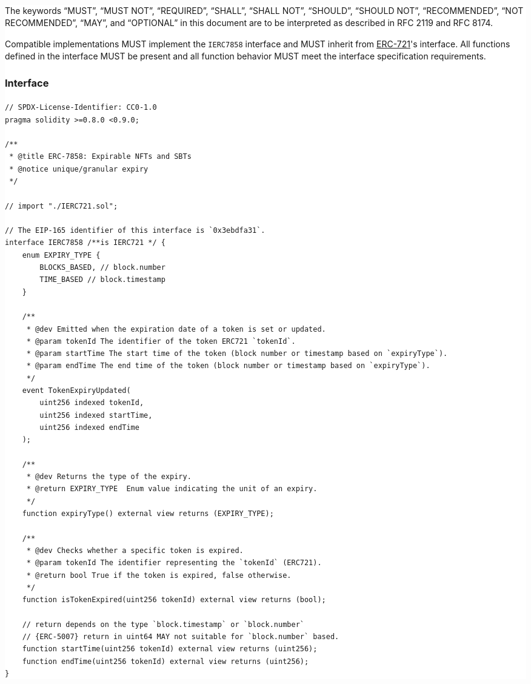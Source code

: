 The keywords “MUST”, “MUST NOT”, “REQUIRED”, “SHALL”, “SHALL NOT”, “SHOULD”, “SHOULD NOT”, “RECOMMENDED”, “NOT RECOMMENDED”, “MAY”, and “OPTIONAL” in this document are to be interpreted as described in RFC 2119 and RFC 8174.

Compatible implementations MUST implement the `IERC7858` interface and MUST inherit from [ERC-721](./eip-721.md)'s interface. All functions defined in the interface MUST be present and all function behavior MUST meet the interface specification requirements.

### Interface

```solidity
// SPDX-License-Identifier: CC0-1.0
pragma solidity >=0.8.0 <0.9.0;

/**
 * @title ERC-7858: Expirable NFTs and SBTs
 * @notice unique/granular expiry
 */

// import "./IERC721.sol";

// The EIP-165 identifier of this interface is `0x3ebdfa31`.
interface IERC7858 /**is IERC721 */ {
    enum EXPIRY_TYPE {
        BLOCKS_BASED, // block.number
        TIME_BASED // block.timestamp
    }
    
    /**
     * @dev Emitted when the expiration date of a token is set or updated.
     * @param tokenId The identifier of the token ERC721 `tokenId`.
     * @param startTime The start time of the token (block number or timestamp based on `expiryType`).
     * @param endTime The end time of the token (block number or timestamp based on `expiryType`).
     */
    event TokenExpiryUpdated(
        uint256 indexed tokenId,
        uint256 indexed startTime,
        uint256 indexed endTime
    );

    /**
     * @dev Returns the type of the expiry.
     * @return EXPIRY_TYPE  Enum value indicating the unit of an expiry.
     */
    function expiryType() external view returns (EXPIRY_TYPE);

    /**
     * @dev Checks whether a specific token is expired.
     * @param tokenId The identifier representing the `tokenId` (ERC721).
     * @return bool True if the token is expired, false otherwise.
     */
    function isTokenExpired(uint256 tokenId) external view returns (bool);

    // return depends on the type `block.timestamp` or `block.number`
    // {ERC-5007} return in uint64 MAY not suitable for `block.number` based.
    function startTime(uint256 tokenId) external view returns (uint256);
    function endTime(uint256 tokenId) external view returns (uint256);
}
```
